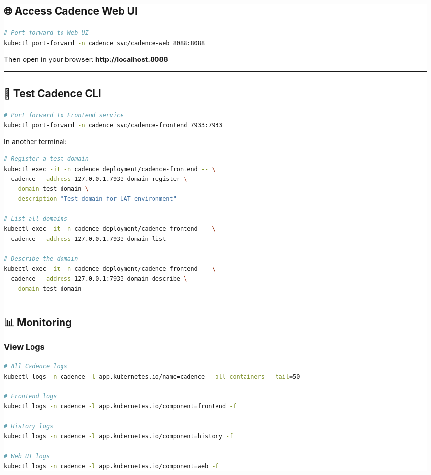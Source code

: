 
## 🌐 Access Cadence Web UI

```bash
# Port forward to Web UI
kubectl port-forward -n cadence svc/cadence-web 8088:8088
```

Then open in your browser: **http://localhost:8088**

---

## 🧪 Test Cadence CLI

```bash
# Port forward to Frontend service
kubectl port-forward -n cadence svc/cadence-frontend 7933:7933
```

In another terminal:

```bash
# Register a test domain
kubectl exec -it -n cadence deployment/cadence-frontend -- \
  cadence --address 127.0.0.1:7933 domain register \
  --domain test-domain \
  --description "Test domain for UAT environment"

# List all domains
kubectl exec -it -n cadence deployment/cadence-frontend -- \
  cadence --address 127.0.0.1:7933 domain list

# Describe the domain
kubectl exec -it -n cadence deployment/cadence-frontend -- \
  cadence --address 127.0.0.1:7933 domain describe \
  --domain test-domain
```

---

## 📊 Monitoring

### View Logs

```bash
# All Cadence logs
kubectl logs -n cadence -l app.kubernetes.io/name=cadence --all-containers --tail=50

# Frontend logs
kubectl logs -n cadence -l app.kubernetes.io/component=frontend -f

# History logs
kubectl logs -n cadence -l app.kubernetes.io/component=history -f

# Web UI logs
kubectl logs -n cadence -l app.kubernetes.io/component=web -f
```
